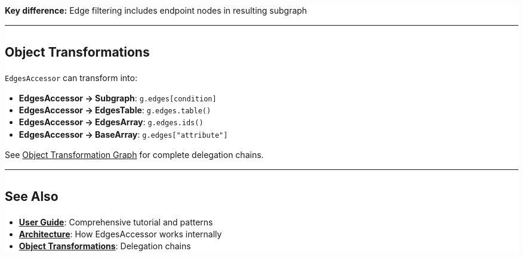 **Key difference:** Edge filtering includes endpoint nodes in resulting subgraph


---

## Object Transformations

`EdgesAccessor` can transform into:

- **EdgesAccessor → Subgraph**: `g.edges[condition]`
- **EdgesAccessor → EdgesTable**: `g.edges.table()`
- **EdgesAccessor → EdgesArray**: `g.edges.ids()`
- **EdgesAccessor → BaseArray**: `g.edges["attribute"]`

See [Object Transformation Graph](../concepts/connected-views.md) for complete delegation chains.

---

## See Also

- **[User Guide](../guide/accessors.md)**: Comprehensive tutorial and patterns
- **[Architecture](../concepts/architecture.md)**: How EdgesAccessor works internally
- **[Object Transformations](../concepts/connected-views.md)**: Delegation chains
